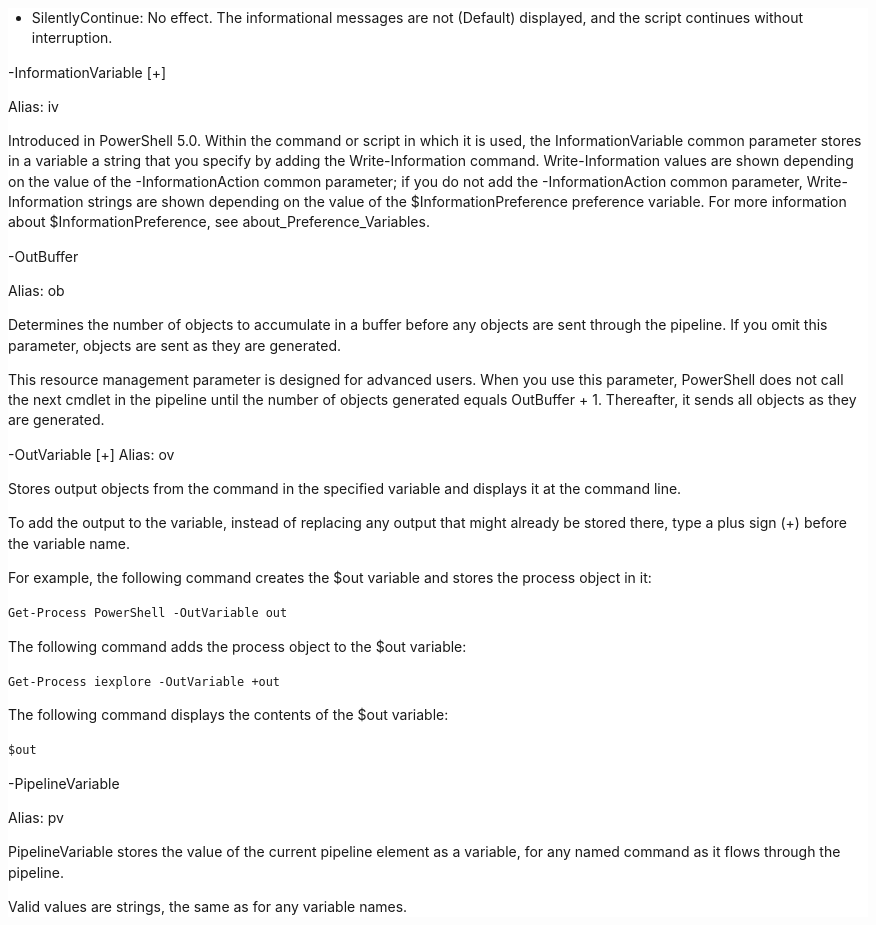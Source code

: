 -   SilentlyContinue: No effect. The informational messages are not
    (Default) displayed, and the script continues without interruption.

-InformationVariable [+]

Alias: iv

Introduced in PowerShell 5.0. Within the command or script in which it is
used, the InformationVariable common parameter stores in a variable a
string that you specify by adding the Write-Information command.
Write-Information values are shown depending on the value of the
-InformationAction common parameter; if you do not add the
-InformationAction common parameter, Write-Information strings are shown
depending on the value of the $InformationPreference preference variable.
For more information about $InformationPreference, see
about_Preference_Variables.

-OutBuffer

Alias: ob

Determines the number of objects to accumulate in a buffer before any
objects are sent through the pipeline. If you omit this parameter, objects
are sent as they are generated.

This resource management parameter is designed for advanced users. When you
use this parameter, PowerShell does not call the next cmdlet in the
pipeline until the number of objects generated equals OutBuffer + 1.
Thereafter, it sends all objects as they are generated.

-OutVariable [+] Alias: ov

Stores output objects from the command in the specified variable and
displays it at the command line.

To add the output to the variable, instead of replacing any output that
might already be stored there, type a plus sign (+) before the variable
name.

For example, the following command creates the $out variable and stores the
process object in it:

    Get-Process PowerShell -OutVariable out

The following command adds the process object to the $out variable:

    Get-Process iexplore -OutVariable +out

The following command displays the contents of the $out variable:

    $out

-PipelineVariable

Alias: pv

PipelineVariable stores the value of the current pipeline element as a
variable, for any named command as it flows through the pipeline.

Valid values are strings, the same as for any variable names.
